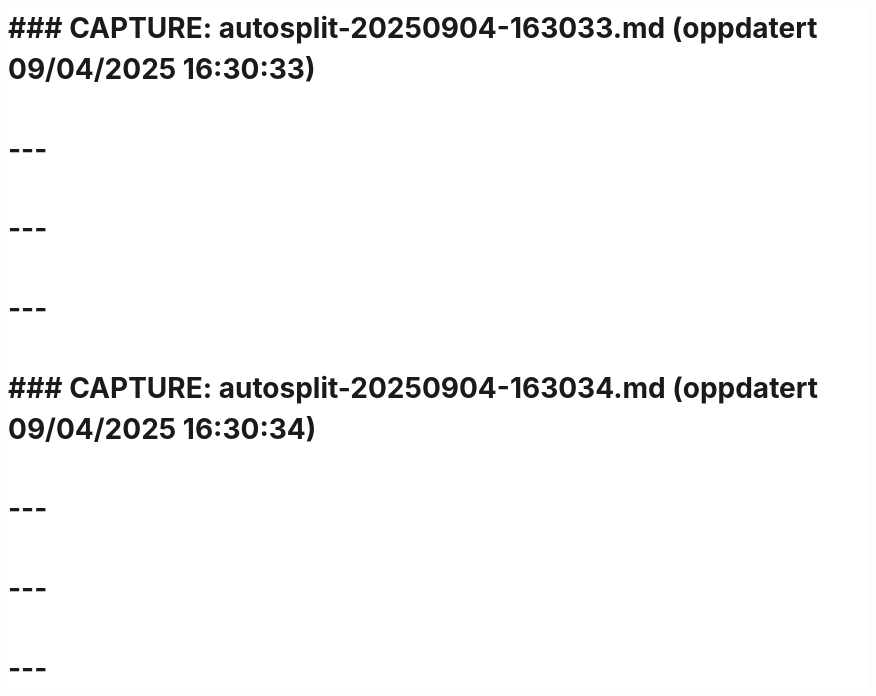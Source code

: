 #

#

# \### CAPTURE: autosplit-20250904-163033.md (oppdatert 09/04/2025 16:30:33)

# ---

#

#

# ---

#

#

#

# ---

#

#

#

#

#

# \### CAPTURE: autosplit-20250904-163034.md (oppdatert 09/04/2025 16:30:34)

# ---

#

#

# ---

#

#

#

# ---
